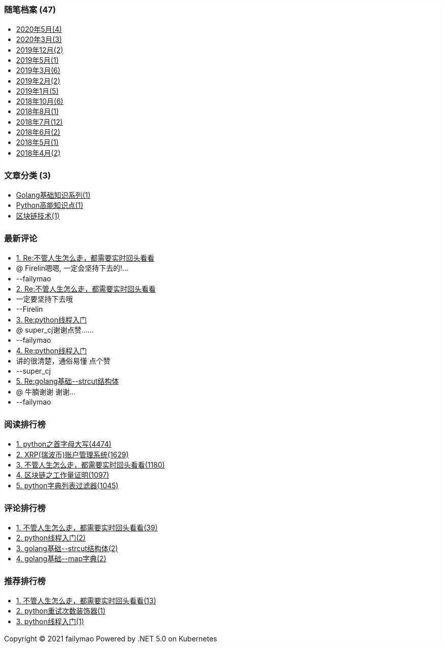 ### 随笔档案 (47)

- [2020年5月(4)](https://www.cnblogs.com/failymao/archive/2020/05.html)
- [2020年3月(3)](https://www.cnblogs.com/failymao/archive/2020/03.html)
- [2019年12月(2)](https://www.cnblogs.com/failymao/archive/2019/12.html)
- [2019年5月(1)](https://www.cnblogs.com/failymao/archive/2019/05.html)
- [2019年3月(6)](https://www.cnblogs.com/failymao/archive/2019/03.html)
- [2019年2月(2)](https://www.cnblogs.com/failymao/archive/2019/02.html)
- [2019年1月(5)](https://www.cnblogs.com/failymao/archive/2019/01.html)
- [2018年10月(6)](https://www.cnblogs.com/failymao/archive/2018/10.html)
- [2018年8月(1)](https://www.cnblogs.com/failymao/archive/2018/08.html)
- [2018年7月(12)](https://www.cnblogs.com/failymao/archive/2018/07.html)
- [2018年6月(2)](https://www.cnblogs.com/failymao/archive/2018/06.html)
- [2018年5月(1)](https://www.cnblogs.com/failymao/archive/2018/05.html)
- [2018年4月(2)](https://www.cnblogs.com/failymao/archive/2018/04.html)

### 文章分类 (3)

- [Golang基础知识系列(1)](https://www.cnblogs.com/failymao/category/1241441.html)
- [Python高能知识点(1)](https://www.cnblogs.com/failymao/category/1192039.html)
- [区块链技术(1)](https://www.cnblogs.com/failymao/category/1249651.html)

### 最新评论

- [1. Re:不管人生怎么走，都需要实时回头看看](https://www.cnblogs.com/failymao/p/8699180.html)
- @ Firelin嗯嗯, 一定会坚持下去的!...
- --failymao
- [2. Re:不管人生怎么走，都需要实时回头看看](https://www.cnblogs.com/failymao/p/8699180.html)
- 一定要坚持下去哦
- --Firelin
- [3. Re:python线程入门](https://www.cnblogs.com/failymao/p/10505911.html)
- @ super_cj谢谢点赞......
- --failymao
- [4. Re:python线程入门](https://www.cnblogs.com/failymao/p/10505911.html)
- 讲的很清楚，通俗易懂 点个赞
- --super_cj
- [5. Re:golang基础--strcut结构体](https://www.cnblogs.com/failymao/p/9310107.html)
- @ 牛腩谢谢 谢谢...
- --failymao

### 阅读排行榜

- [1. python之首字母大写(4474)](https://www.cnblogs.com/failymao/p/10476161.html)
- [2. XRP(瑞波币)账户管理系统(1629)](https://www.cnblogs.com/failymao/p/10261421.html)
- [3. 不管人生怎么走，都需要实时回头看看(1180)](https://www.cnblogs.com/failymao/p/8699180.html)
- [4. 区块链之工作量证明(1097)](https://www.cnblogs.com/failymao/p/8975934.html)
- [5. python字典列表过滤器(1045)](https://www.cnblogs.com/failymao/p/12874623.html)

### 评论排行榜

- [1. 不管人生怎么走，都需要实时回头看看(39)](https://www.cnblogs.com/failymao/p/8699180.html)
- [2. python线程入门(2)](https://www.cnblogs.com/failymao/p/10505911.html)
- [3. golang基础--strcut结构体(2)](https://www.cnblogs.com/failymao/p/9310107.html)
- [4. golang基础--map字典(2)](https://www.cnblogs.com/failymao/p/9286858.html)

### 推荐排行榜

- [1. 不管人生怎么走，都需要实时回头看看(13)](https://www.cnblogs.com/failymao/p/8699180.html)
- [2. python重试次数装饰器(1)](https://www.cnblogs.com/failymao/p/12874250.html)
- [3. python线程入门(1)](https://www.cnblogs.com/failymao/p/10505911.html)

Copyright © 2021 failymao
Powered by .NET 5.0 on Kubernetes